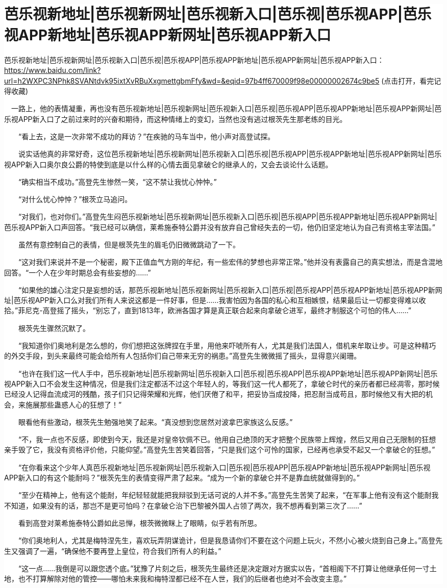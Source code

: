 # 芭乐视新地址|芭乐视新网址|芭乐视新入口|芭乐视|芭乐视APP|芭乐视APP新地址|芭乐视APP新网址|芭乐视APP新入口




芭乐视新地址|芭乐视新网址|芭乐视新入口|芭乐视|芭乐视APP|芭乐视APP新地址|芭乐视APP新网址|芭乐视APP新入口：https://www.baidu.com/link?url=h2WXPC3NPhk8SVANtdvk95ixtXvRBuXxgmettgbmFfy&wd=&eqid=97b4ff670009f98e00000002674c9be5 (点击打开，看完记得收藏)






　一路上，他的表情凝重，再也没有芭乐视新地址|芭乐视新网址|芭乐视新入口|芭乐视|芭乐视APP|芭乐视APP新地址|芭乐视APP新网址|芭乐视APP新入口了之前过来时的兴奋和期待，而这种情绪上的变幻，当然也没有逃过根茨先生那老练的目光。

　　“看上去，这是一次非常不成功的拜访？”在疾驰的马车当中，他小声对高登试探。

　　说实话他真的非常好奇，这位芭乐视新地址|芭乐视新网址|芭乐视新入口|芭乐视|芭乐视APP|芭乐视APP新地址|芭乐视APP新网址|芭乐视APP新入口奥尔良公爵的特使到底是以什么样的心情去面见拿破仑的继承人的，又会去谈论什么话题。

　　“确实相当不成功。”高登先生惨然一笑，“这不禁让我忧心忡忡。”

　　“对什么忧心忡忡？”根茨立马追问。

　　“对我们，也对你们。”高登先生闷芭乐视新地址|芭乐视新网址|芭乐视新入口|芭乐视|芭乐视APP|芭乐视APP新地址|芭乐视APP新网址|芭乐视APP新入口声回答。“我已经可以确信，莱希施泰特公爵并没有放弃自己曾经失去的一切，他仍旧坚定地认为自己有资格主宰法国。”

　　虽然有意控制自己的表情，但是根茨先生的眉毛仍旧微微跳动了一下。

　　“这对我们来说并不是一个秘密，殿下正值血气方刚的年纪，有一些宏伟的梦想也非常正常。”他并没有表露自己的真实想法，而是含混地回答。“一个人在少年时期总会有些妄想的……”

　　“如果他的雄心注定只是妄想的话，那芭乐视新地址|芭乐视新网址|芭乐视新入口|芭乐视|芭乐视APP|芭乐视APP新地址|芭乐视APP新网址|芭乐视APP新入口么对我们所有人来说这都是一件好事，但是……我害怕因为各国的私心和互相嫉恨，结果最后让一切都变得难以收拾。”菲尼克-高登摇了摇头，“别忘了，直到1813年，欧洲各国才算是真正联合起来向拿破仑进军，最终才制服这个可怕的伟人……”

　　根茨先生骤然沉默了。

　　“我知道你们奥地利是怎么想的，你们想把这张牌捏在手里，用他来吓唬所有人，尤其是我们法国人，借机来牟取让步。可是这种精巧的外交手段，到头来最终可能会给所有人包括你们自己带来无穷的祸患。”高登先生微微摇了摇头，显得意兴阑珊。

　　“也许在我们这一代人手中，芭乐视新地址|芭乐视新网址|芭乐视新入口|芭乐视|芭乐视APP|芭乐视APP新地址|芭乐视APP新网址|芭乐视APP新入口不会发生这种情况，但是我们注定都活不过这个年轻人的，等我们这一代人都死了，拿破仑时代的亲历者都已经凋零，那时候已经没人记得血流成河的残酷，孩子们只记得荣耀和光辉，他们厌倦了和平，把妥协当成投降，把忍耐当成苟且，那时候他又有大把的机会，来施展那些蛊惑人心的狂想了！”

　　眼看他有些激动，根茨先生勉强地笑了起来。“真没想到您居然对波拿巴家族这么反感。”

　　“不，我一点也不反感，即使到今天，我还是对皇帝钦佩不已。他用自己绝顶的天才把整个民族带上辉煌，然后又用自己无限制的狂想亲手毁了它，我没有资格评价他，只能仰望。”高登先生苦笑着回答，“只是我们这个可怜的国家，已经再也承受不起又一个拿破仑的狂想。”

　　“在你看来这个少年人真芭乐视新地址|芭乐视新网址|芭乐视新入口|芭乐视|芭乐视APP|芭乐视APP新地址|芭乐视APP新网址|芭乐视APP新入口的有这个能耐吗？”根茨先生的表情变得严肃了起来。“成为一个新的拿破仑并不是靠血统就做得到的。”

　　“至少在精神上，他有这个能耐，年纪轻轻就能把我辩驳到无话可说的人并不多。”高登先生苦笑了起来，“在军事上他有没有这个能耐我不知道，如果没有的话，那岂不是更可怕吗？在拿破仑治下巴黎被外国人占领了两次，我不想再看到第三次了……”

　　看到高登对莱希施泰特公爵如此忌惮，根茨微微眯上了眼睛，似乎若有所思。

　　“你们奥地利人，尤其是梅特涅先生，喜欢玩弄阴谋诡计，但是我恳请你们不要在这个问题上玩火，不然小心被火烧到自己身上。”高登先生又强调了一遍，“确保他不要再登上皇位，符合我们所有人的利益。”

　　“这一点……我倒是可以跟您透个底。”犹豫了片刻之后，根茨先生最终还是决定跟对方据实以告，“首相阁下不打算让他继承任何一寸土地，也不打算解除对他的管控——哪怕未来我和梅特涅都已经不在人世，我们的后继者也绝对不会改变主意。”
